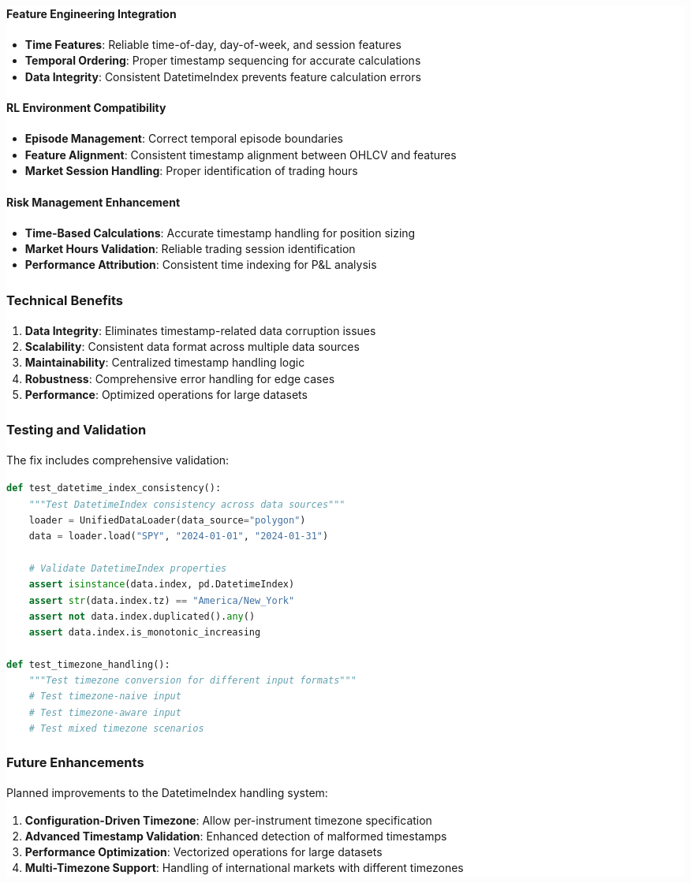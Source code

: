 #### Feature Engineering Integration
- **Time Features**: Reliable time-of-day, day-of-week, and session features
- **Temporal Ordering**: Proper timestamp sequencing for accurate calculations
- **Data Integrity**: Consistent DatetimeIndex prevents feature calculation errors

#### RL Environment Compatibility
- **Episode Management**: Correct temporal episode boundaries
- **Feature Alignment**: Consistent timestamp alignment between OHLCV and features
- **Market Session Handling**: Proper identification of trading hours

#### Risk Management Enhancement
- **Time-Based Calculations**: Accurate timestamp handling for position sizing
- **Market Hours Validation**: Reliable trading session identification
- **Performance Attribution**: Consistent time indexing for P&L analysis

### Technical Benefits

1. **Data Integrity**: Eliminates timestamp-related data corruption issues
2. **Scalability**: Consistent data format across multiple data sources
3. **Maintainability**: Centralized timestamp handling logic
4. **Robustness**: Comprehensive error handling for edge cases
5. **Performance**: Optimized operations for large datasets

### Testing and Validation

The fix includes comprehensive validation:

```python
def test_datetime_index_consistency():
    """Test DatetimeIndex consistency across data sources"""
    loader = UnifiedDataLoader(data_source="polygon")
    data = loader.load("SPY", "2024-01-01", "2024-01-31")
    
    # Validate DatetimeIndex properties
    assert isinstance(data.index, pd.DatetimeIndex)
    assert str(data.index.tz) == "America/New_York"
    assert not data.index.duplicated().any()
    assert data.index.is_monotonic_increasing

def test_timezone_handling():
    """Test timezone conversion for different input formats"""
    # Test timezone-naive input
    # Test timezone-aware input
    # Test mixed timezone scenarios
```

### Future Enhancements

Planned improvements to the DatetimeIndex handling system:

1. **Configuration-Driven Timezone**: Allow per-instrument timezone specification
2. **Advanced Timestamp Validation**: Enhanced detection of malformed timestamps
3. **Performance Optimization**: Vectorized operations for large datasets
4. **Multi-Timezone Support**: Handling of international markets with different timezones
